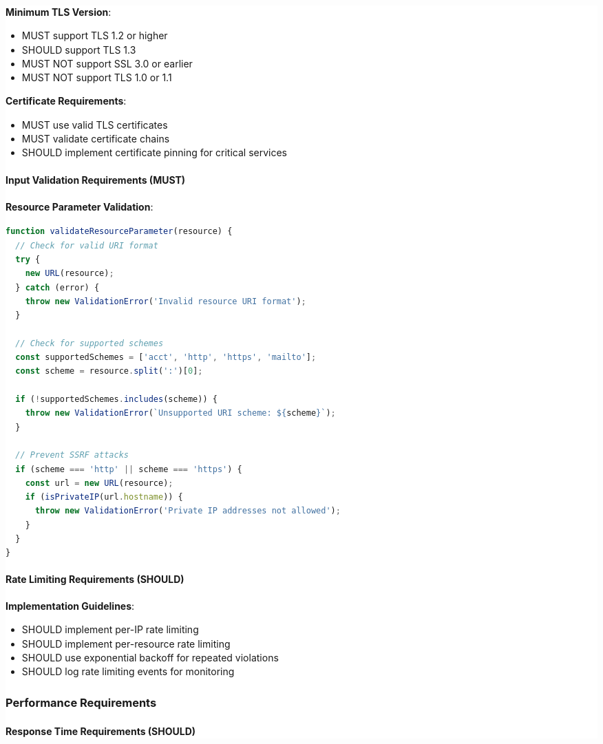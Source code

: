 **Minimum TLS Version**:
- MUST support TLS 1.2 or higher
- SHOULD support TLS 1.3
- MUST NOT support SSL 3.0 or earlier
- MUST NOT support TLS 1.0 or 1.1

**Certificate Requirements**:
- MUST use valid TLS certificates
- MUST validate certificate chains
- SHOULD implement certificate pinning for critical services

#### Input Validation Requirements (MUST)

**Resource Parameter Validation**:
```javascript
function validateResourceParameter(resource) {
  // Check for valid URI format
  try {
    new URL(resource);
  } catch (error) {
    throw new ValidationError('Invalid resource URI format');
  }

  // Check for supported schemes
  const supportedSchemes = ['acct', 'http', 'https', 'mailto'];
  const scheme = resource.split(':')[0];

  if (!supportedSchemes.includes(scheme)) {
    throw new ValidationError(`Unsupported URI scheme: ${scheme}`);
  }

  // Prevent SSRF attacks
  if (scheme === 'http' || scheme === 'https') {
    const url = new URL(resource);
    if (isPrivateIP(url.hostname)) {
      throw new ValidationError('Private IP addresses not allowed');
    }
  }
}
```

#### Rate Limiting Requirements (SHOULD)

**Implementation Guidelines**:
- SHOULD implement per-IP rate limiting
- SHOULD implement per-resource rate limiting
- SHOULD use exponential backoff for repeated violations
- SHOULD log rate limiting events for monitoring

### Performance Requirements

#### Response Time Requirements (SHOULD)
